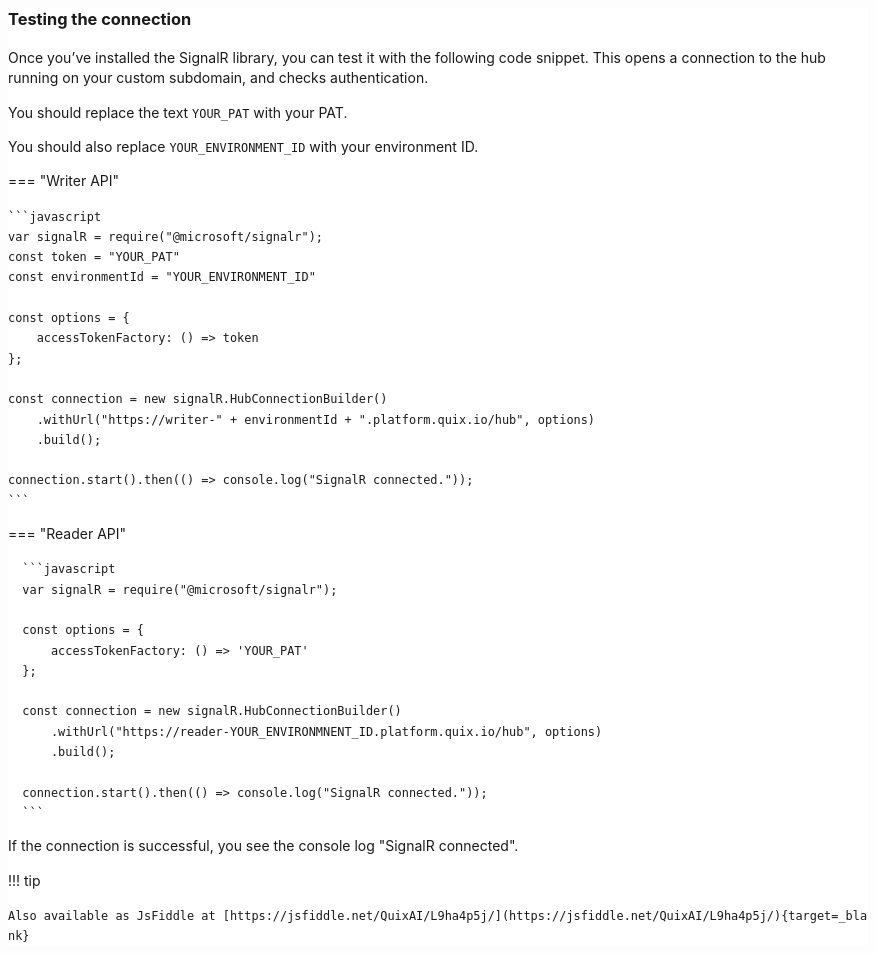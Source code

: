 ### Testing the connection

Once you’ve installed the SignalR library, you can test it with the following code snippet. This opens a connection to the hub running on your custom subdomain, and checks authentication.

You should replace the text `YOUR_PAT` with your PAT.

You should also replace `YOUR_ENVIRONMENT_ID` with your environment ID.

=== "Writer API"

    ```javascript
    var signalR = require("@microsoft/signalr");
    const token = "YOUR_PAT"
    const environmentId = "YOUR_ENVIRONMENT_ID"

    const options = {
        accessTokenFactory: () => token
    };

    const connection = new signalR.HubConnectionBuilder()
        .withUrl("https://writer-" + environmentId + ".platform.quix.io/hub", options)
        .build();

    connection.start().then(() => console.log("SignalR connected."));
    ```

=== "Reader API"

      ```javascript
      var signalR = require("@microsoft/signalr");

      const options = {
          accessTokenFactory: () => 'YOUR_PAT'
      };

      const connection = new signalR.HubConnectionBuilder()
          .withUrl("https://reader-YOUR_ENVIRONMNENT_ID.platform.quix.io/hub", options)
          .build();

      connection.start().then(() => console.log("SignalR connected."));
      ```

If the connection is successful, you see the console log "SignalR connected".

!!! tip 
	
	Also available as JsFiddle at [https://jsfiddle.net/QuixAI/L9ha4p5j/](https://jsfiddle.net/QuixAI/L9ha4p5j/){target=_blank}